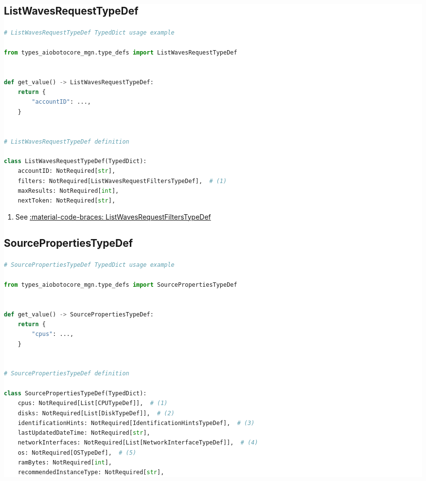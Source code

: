 ## ListWavesRequestTypeDef

```python
# ListWavesRequestTypeDef TypedDict usage example

from types_aiobotocore_mgn.type_defs import ListWavesRequestTypeDef


def get_value() -> ListWavesRequestTypeDef:
    return {
        "accountID": ...,
    }


# ListWavesRequestTypeDef definition

class ListWavesRequestTypeDef(TypedDict):
    accountID: NotRequired[str],
    filters: NotRequired[ListWavesRequestFiltersTypeDef],  # (1)
    maxResults: NotRequired[int],
    nextToken: NotRequired[str],
```

1. See [:material-code-braces: ListWavesRequestFiltersTypeDef](./type_defs.md#listwavesrequestfilterstypedef)

## SourcePropertiesTypeDef

```python
# SourcePropertiesTypeDef TypedDict usage example

from types_aiobotocore_mgn.type_defs import SourcePropertiesTypeDef


def get_value() -> SourcePropertiesTypeDef:
    return {
        "cpus": ...,
    }


# SourcePropertiesTypeDef definition

class SourcePropertiesTypeDef(TypedDict):
    cpus: NotRequired[List[CPUTypeDef]],  # (1)
    disks: NotRequired[List[DiskTypeDef]],  # (2)
    identificationHints: NotRequired[IdentificationHintsTypeDef],  # (3)
    lastUpdatedDateTime: NotRequired[str],
    networkInterfaces: NotRequired[List[NetworkInterfaceTypeDef]],  # (4)
    os: NotRequired[OSTypeDef],  # (5)
    ramBytes: NotRequired[int],
    recommendedInstanceType: NotRequired[str],
```
